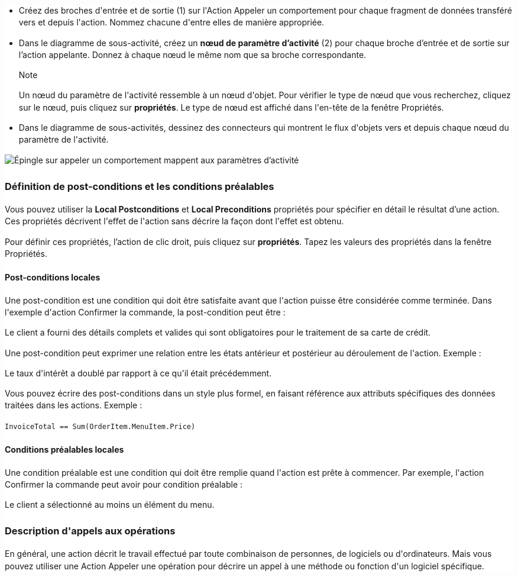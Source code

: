-   Créez des broches d'entrée et de sortie (1) sur l'Action Appeler un comportement pour chaque fragment de données transféré vers et depuis l'action. Nommez chacune d'entre elles de manière appropriée.  
  
-   Dans le diagramme de sous-activité, créez un **nœud de paramètre d’activité** (2) pour chaque broche d’entrée et de sortie sur l’action appelante. Donnez à chaque nœud le même nom que sa broche correspondante.  
  
    > [!NOTE]
    >  Un nœud du paramètre de l'activité ressemble à un nœud d'objet. Pour vérifier le type de nœud que vous recherchez, cliquez sur le nœud, puis cliquez sur **propriétés**. Le type de nœud est affiché dans l'en-tête de la fenêtre Propriétés.  
  
-   Dans le diagramme de sous-activités, dessinez des connecteurs qui montrent le flux d'objets vers et depuis chaque nœud du paramètre de l'activité.  
  
 ![Épingle sur appeler un comportement mappent aux paramètres d’activité](../modeling/media/uml-actguidesub.png "UML_ActGuideSub")  
  
###  <a name="Postcondition"></a> Définition de post-conditions et les conditions préalables  
 Vous pouvez utiliser la **Local Postconditions** et **Local Preconditions** propriétés pour spécifier en détail le résultat d’une action. Ces propriétés décrivent l'effet de l'action sans décrire la façon dont l'effet est obtenu.  
  
 Pour définir ces propriétés, l’action de clic droit, puis cliquez sur **propriétés**. Tapez les valeurs des propriétés dans la fenêtre Propriétés.  
  
#### <a name="local-postconditions"></a>Post-conditions locales  
 Une post-condition est une condition qui doit être satisfaite avant que l'action puisse être considérée comme terminée. Dans l'exemple d'action Confirmer la commande, la post-condition peut être :  
  
 Le client a fourni des détails complets et valides qui sont obligatoires pour le traitement de sa carte de crédit.  
  
 Une post-condition peut exprimer une relation entre les états antérieur et postérieur au déroulement de l'action. Exemple :  
  
 Le taux d'intérêt a doublé par rapport à ce qu'il était précédemment.  
  
 Vous pouvez écrire des post-conditions dans un style plus formel, en faisant référence aux attributs spécifiques des données traitées dans les actions. Exemple :  
  
 `InvoiceTotal == Sum(OrderItem.MenuItem.Price)`  
  
#### <a name="local-preconditions"></a>Conditions préalables locales  
 Une condition préalable est une condition qui doit être remplie quand l'action est prête à commencer. Par exemple, l'action Confirmer la commande peut avoir pour condition préalable :  
  
 Le client a sélectionné au moins un élément du menu.  
  
### <a name="describing-calls-to-operations"></a>Description d'appels aux opérations  
 En général, une action décrit le travail effectué par toute combinaison de personnes, de logiciels ou d'ordinateurs. Mais vous pouvez utiliser une Action Appeler une opération pour décrire un appel à une méthode ou fonction d'un logiciel spécifique.  
  